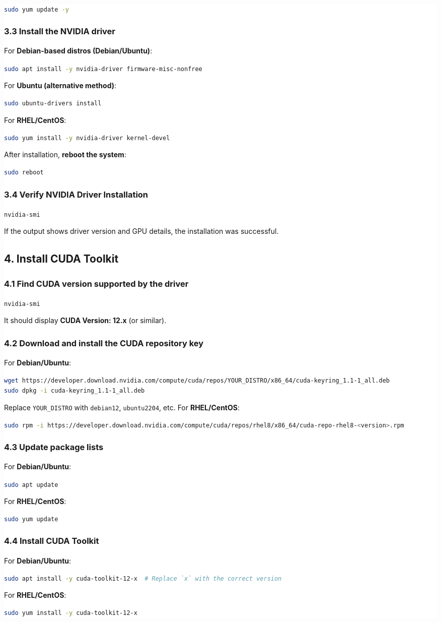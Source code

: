 ```bash
sudo yum update -y
```
### **3.3 Install the NVIDIA driver**
For **Debian-based distros (Debian/Ubuntu)**:
```bash
sudo apt install -y nvidia-driver firmware-misc-nonfree
```
For **Ubuntu (alternative method)**:
```bash
sudo ubuntu-drivers install
```
For **RHEL/CentOS**:
```bash
sudo yum install -y nvidia-driver kernel-devel
```
After installation, **reboot the system**:
```bash
sudo reboot
```
### **3.4 Verify NVIDIA Driver Installation**
```bash
nvidia-smi
```
If the output shows driver version and GPU details, the installation was successful.

## **4. Install CUDA Toolkit**
### **4.1 Find CUDA version supported by the driver**
```bash
nvidia-smi
```
It should display **CUDA Version: 12.x** (or similar).
### **4.2 Download and install the CUDA repository key**
For **Debian/Ubuntu**:
```bash
wget https://developer.download.nvidia.com/compute/cuda/repos/YOUR_DISTRO/x86_64/cuda-keyring_1.1-1_all.deb
sudo dpkg -i cuda-keyring_1.1-1_all.deb
```
Replace `YOUR_DISTRO` with `debian12`, `ubuntu2204`, etc.
For **RHEL/CentOS**:
```bash
sudo rpm -i https://developer.download.nvidia.com/compute/cuda/repos/rhel8/x86_64/cuda-repo-rhel8-<version>.rpm
```
### **4.3 Update package lists**
For **Debian/Ubuntu**:
```bash
sudo apt update
```
For **RHEL/CentOS**:
```bash
sudo yum update
```
### **4.4 Install CUDA Toolkit**
For **Debian/Ubuntu**:
```bash
sudo apt install -y cuda-toolkit-12-x  # Replace `x` with the correct version
```
For **RHEL/CentOS**:
```bash
sudo yum install -y cuda-toolkit-12-x
```